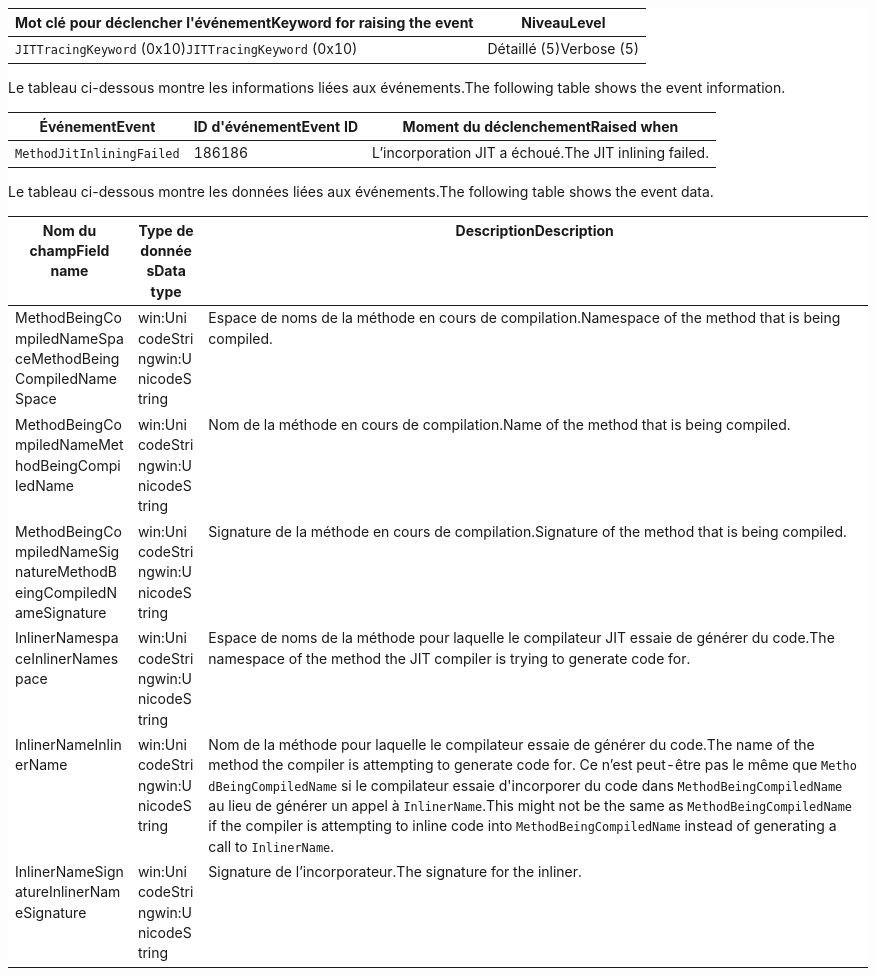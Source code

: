 |<span data-ttu-id="fb3b3-111">Mot clé pour déclencher l'événement</span><span class="sxs-lookup"><span data-stu-id="fb3b3-111">Keyword for raising the event</span></span>|<span data-ttu-id="fb3b3-112">Niveau</span><span class="sxs-lookup"><span data-stu-id="fb3b3-112">Level</span></span>|  
|-----------------------------------|-----------|  
|<span data-ttu-id="fb3b3-113">`JITTracingKeyword` (0x10)</span><span class="sxs-lookup"><span data-stu-id="fb3b3-113">`JITTracingKeyword` (0x10)</span></span>|<span data-ttu-id="fb3b3-114">Détaillé (5)</span><span class="sxs-lookup"><span data-stu-id="fb3b3-114">Verbose (5)</span></span>|  
  
 <span data-ttu-id="fb3b3-115">Le tableau ci-dessous montre les informations liées aux événements.</span><span class="sxs-lookup"><span data-stu-id="fb3b3-115">The following table shows the event information.</span></span>  
  
|<span data-ttu-id="fb3b3-116">Événement</span><span class="sxs-lookup"><span data-stu-id="fb3b3-116">Event</span></span>|<span data-ttu-id="fb3b3-117">ID d'événement</span><span class="sxs-lookup"><span data-stu-id="fb3b3-117">Event ID</span></span>|<span data-ttu-id="fb3b3-118">Moment du déclenchement</span><span class="sxs-lookup"><span data-stu-id="fb3b3-118">Raised when</span></span>|  
|-----------|--------------|-----------------|  
|`MethodJitInliningFailed`|<span data-ttu-id="fb3b3-119">186</span><span class="sxs-lookup"><span data-stu-id="fb3b3-119">186</span></span>|<span data-ttu-id="fb3b3-120">L’incorporation JIT a échoué.</span><span class="sxs-lookup"><span data-stu-id="fb3b3-120">The JIT inlining failed.</span></span>|  
  
 <span data-ttu-id="fb3b3-121">Le tableau ci-dessous montre les données liées aux événements.</span><span class="sxs-lookup"><span data-stu-id="fb3b3-121">The following table shows the event data.</span></span>  
  
|<span data-ttu-id="fb3b3-122">Nom du champ</span><span class="sxs-lookup"><span data-stu-id="fb3b3-122">Field name</span></span>|<span data-ttu-id="fb3b3-123">Type de données</span><span class="sxs-lookup"><span data-stu-id="fb3b3-123">Data type</span></span>|<span data-ttu-id="fb3b3-124">Description</span><span class="sxs-lookup"><span data-stu-id="fb3b3-124">Description</span></span>|  
|----------------|---------------|-----------------|  
|<span data-ttu-id="fb3b3-125">MethodBeingCompiledNameSpace</span><span class="sxs-lookup"><span data-stu-id="fb3b3-125">MethodBeingCompiledNameSpace</span></span>|<span data-ttu-id="fb3b3-126">win:UnicodeString</span><span class="sxs-lookup"><span data-stu-id="fb3b3-126">win:UnicodeString</span></span>|<span data-ttu-id="fb3b3-127">Espace de noms de la méthode en cours de compilation.</span><span class="sxs-lookup"><span data-stu-id="fb3b3-127">Namespace of the method that is being compiled.</span></span>|  
|<span data-ttu-id="fb3b3-128">MethodBeingCompiledName</span><span class="sxs-lookup"><span data-stu-id="fb3b3-128">MethodBeingCompiledName</span></span>|<span data-ttu-id="fb3b3-129">win:UnicodeString</span><span class="sxs-lookup"><span data-stu-id="fb3b3-129">win:UnicodeString</span></span>|<span data-ttu-id="fb3b3-130">Nom de la méthode en cours de compilation.</span><span class="sxs-lookup"><span data-stu-id="fb3b3-130">Name of the method that is being compiled.</span></span>|  
|<span data-ttu-id="fb3b3-131">MethodBeingCompiledNameSignature</span><span class="sxs-lookup"><span data-stu-id="fb3b3-131">MethodBeingCompiledNameSignature</span></span>|<span data-ttu-id="fb3b3-132">win:UnicodeString</span><span class="sxs-lookup"><span data-stu-id="fb3b3-132">win:UnicodeString</span></span>|<span data-ttu-id="fb3b3-133">Signature de la méthode en cours de compilation.</span><span class="sxs-lookup"><span data-stu-id="fb3b3-133">Signature of the method that is being compiled.</span></span>|  
|<span data-ttu-id="fb3b3-134">InlinerNamespace</span><span class="sxs-lookup"><span data-stu-id="fb3b3-134">InlinerNamespace</span></span>|<span data-ttu-id="fb3b3-135">win:UnicodeString</span><span class="sxs-lookup"><span data-stu-id="fb3b3-135">win:UnicodeString</span></span>|<span data-ttu-id="fb3b3-136">Espace de noms de la méthode pour laquelle le compilateur JIT essaie de générer du code.</span><span class="sxs-lookup"><span data-stu-id="fb3b3-136">The namespace of the method the JIT compiler is trying to generate code for.</span></span>|  
|<span data-ttu-id="fb3b3-137">InlinerName</span><span class="sxs-lookup"><span data-stu-id="fb3b3-137">InlinerName</span></span>|<span data-ttu-id="fb3b3-138">win:UnicodeString</span><span class="sxs-lookup"><span data-stu-id="fb3b3-138">win:UnicodeString</span></span>|<span data-ttu-id="fb3b3-139">Nom de la méthode pour laquelle le compilateur essaie de générer du code.</span><span class="sxs-lookup"><span data-stu-id="fb3b3-139">The name of the method the compiler is attempting to generate code for.</span></span> <span data-ttu-id="fb3b3-140">Ce n’est peut-être pas le même que `MethodBeingCompiledName` si le compilateur essaie d'incorporer du code dans `MethodBeingCompiledName` au lieu de générer un appel à `InlinerName`.</span><span class="sxs-lookup"><span data-stu-id="fb3b3-140">This might not be the same as `MethodBeingCompiledName` if the compiler is attempting to inline code into `MethodBeingCompiledName` instead of generating a call to `InlinerName`.</span></span>|  
|<span data-ttu-id="fb3b3-141">InlinerNameSignature</span><span class="sxs-lookup"><span data-stu-id="fb3b3-141">InlinerNameSignature</span></span>|<span data-ttu-id="fb3b3-142">win:UnicodeString</span><span class="sxs-lookup"><span data-stu-id="fb3b3-142">win:UnicodeString</span></span>|<span data-ttu-id="fb3b3-143">Signature de l’incorporateur.</span><span class="sxs-lookup"><span data-stu-id="fb3b3-143">The signature for the inliner.</span></span>|  